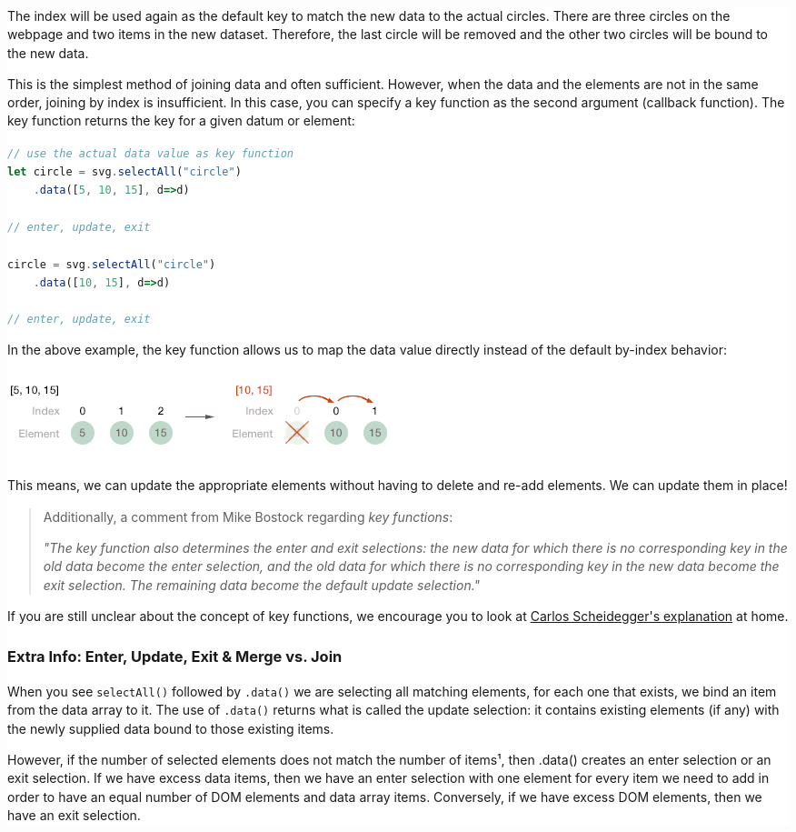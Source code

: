 The index will be used again as the default key to match the new data to the actual circles. There are three circles on the webpage and two items in the new dataset. Therefore, the last circle will be removed and the other two circles will be bound to the new data.

This is the simplest method of joining data and often sufficient. However, when the data and the elements are not in the same order, joining by index is insufficient. In this case, you can specify a key function as the second argument (callback function). The key function returns the key for a given datum or element:

```javascript
// use the actual data value as key function
let circle = svg.selectAll("circle")
	.data([5, 10, 15], d=>d)
	
// enter, update, exit

circle = svg.selectAll("circle")
	.data([10, 15], d=>d)

// enter, update, exit
```

In the above example, the key function allows us to map the data value directly instead of the default by-index behavior:

![Key Function (2)](cs171-key-function-2.png?raw=true "Key Function (2)")

This means, we can update the appropriate elements without having to delete and re-add elements. We can update them in place!

> Additionally, a comment from Mike Bostock regarding *key functions*:
> 
> *"The key function also determines the enter and exit selections: the new data for which there is no corresponding key in the old data become the enter selection, and the old data for which there is no corresponding key in the new data become the exit selection. The remaining data become the default update selection."*

If you are still unclear about the concept of key functions, we encourage you to look at [Carlos Scheidegger's explanation](http://cscheid.net/courses/spr15/cs444/lectures/week5.html) at home.



### Extra Info: Enter, Update, Exit & Merge vs. Join

When you see `selectAll()` followed by `.data()` we are selecting all matching elements, for each
  one that exists, we bind an item from the data array to it. The use of `.data()` returns what is called the update selection: it contains existing elements (if any) with the newly supplied data bound to those existing items.
   
   However, if the number of selected elements does not match the number of items¹, then .data() creates an enter selection or an exit selection. If we have excess data items, then we have an enter selection with one element for every item we need to add in order to have an equal number of DOM elements and data array items. Conversely, if we have excess DOM elements, then we have an exit selection.
   